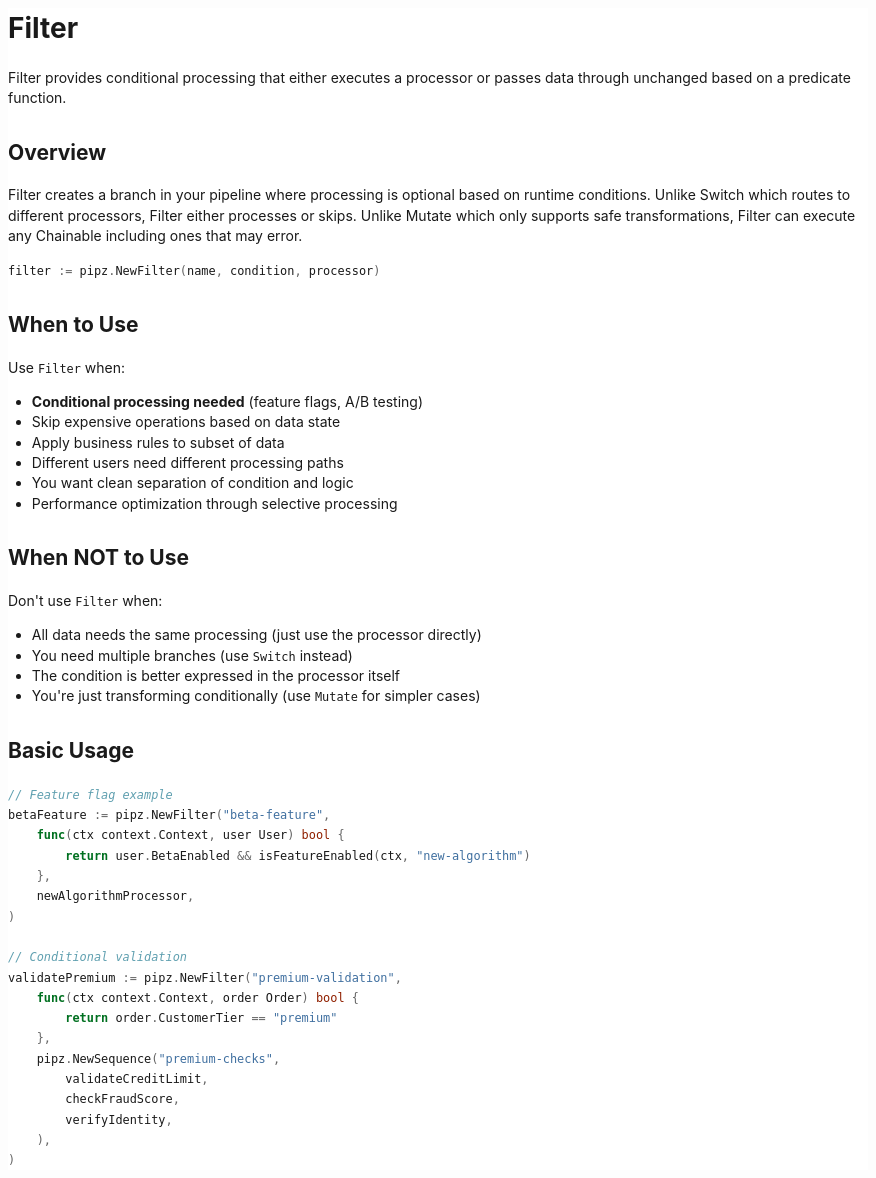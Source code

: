 # Filter

Filter provides conditional processing that either executes a processor or passes data through unchanged based on a predicate function.

## Overview

Filter creates a branch in your pipeline where processing is optional based on runtime conditions. Unlike Switch which routes to different processors, Filter either processes or skips. Unlike Mutate which only supports safe transformations, Filter can execute any Chainable including ones that may error.

```go
filter := pipz.NewFilter(name, condition, processor)
```

## When to Use

Use `Filter` when:
- **Conditional processing needed** (feature flags, A/B testing)
- Skip expensive operations based on data state
- Apply business rules to subset of data
- Different users need different processing paths
- You want clean separation of condition and logic
- Performance optimization through selective processing

## When NOT to Use

Don't use `Filter` when:
- All data needs the same processing (just use the processor directly)
- You need multiple branches (use `Switch` instead)
- The condition is better expressed in the processor itself
- You're just transforming conditionally (use `Mutate` for simpler cases)

## Basic Usage

```go
// Feature flag example
betaFeature := pipz.NewFilter("beta-feature",
    func(ctx context.Context, user User) bool {
        return user.BetaEnabled && isFeatureEnabled(ctx, "new-algorithm")
    },
    newAlgorithmProcessor,
)

// Conditional validation
validatePremium := pipz.NewFilter("premium-validation",
    func(ctx context.Context, order Order) bool {
        return order.CustomerTier == "premium"
    },
    pipz.NewSequence("premium-checks",
        validateCreditLimit,
        checkFraudScore,
        verifyIdentity,
    ),
)
```
